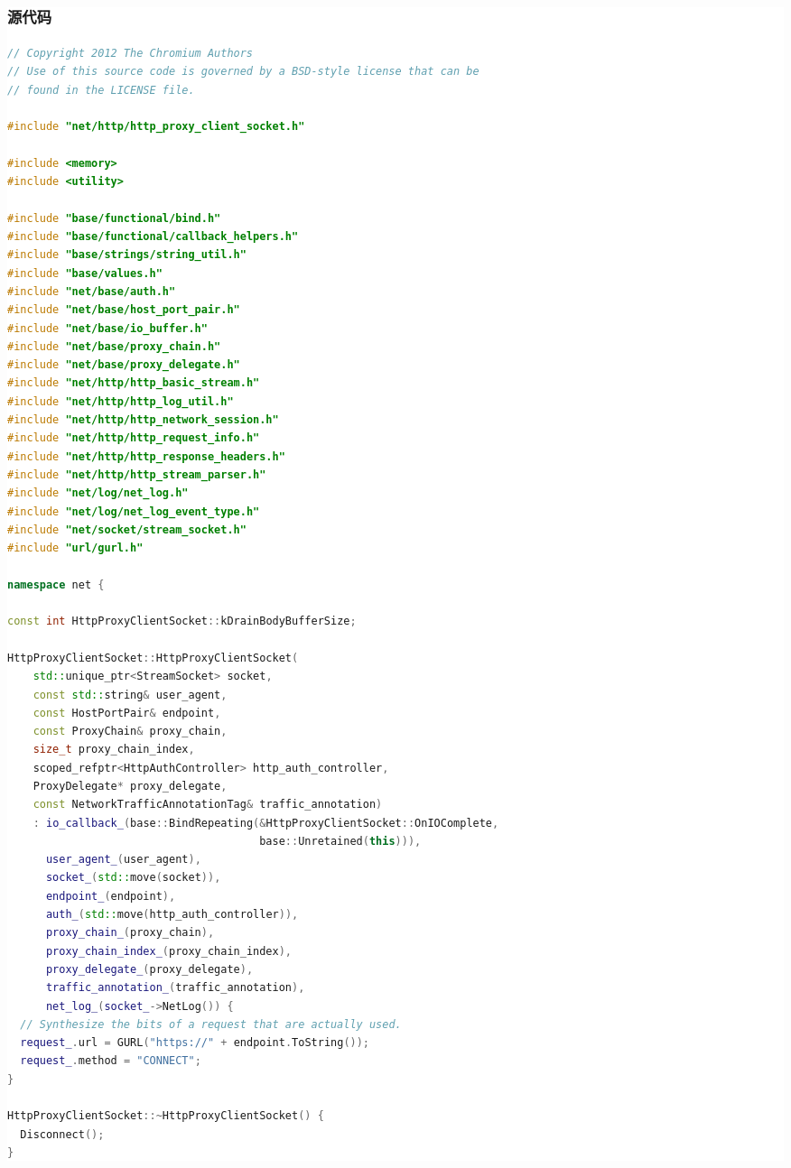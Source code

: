 ### 源代码
```cpp
// Copyright 2012 The Chromium Authors
// Use of this source code is governed by a BSD-style license that can be
// found in the LICENSE file.

#include "net/http/http_proxy_client_socket.h"

#include <memory>
#include <utility>

#include "base/functional/bind.h"
#include "base/functional/callback_helpers.h"
#include "base/strings/string_util.h"
#include "base/values.h"
#include "net/base/auth.h"
#include "net/base/host_port_pair.h"
#include "net/base/io_buffer.h"
#include "net/base/proxy_chain.h"
#include "net/base/proxy_delegate.h"
#include "net/http/http_basic_stream.h"
#include "net/http/http_log_util.h"
#include "net/http/http_network_session.h"
#include "net/http/http_request_info.h"
#include "net/http/http_response_headers.h"
#include "net/http/http_stream_parser.h"
#include "net/log/net_log.h"
#include "net/log/net_log_event_type.h"
#include "net/socket/stream_socket.h"
#include "url/gurl.h"

namespace net {

const int HttpProxyClientSocket::kDrainBodyBufferSize;

HttpProxyClientSocket::HttpProxyClientSocket(
    std::unique_ptr<StreamSocket> socket,
    const std::string& user_agent,
    const HostPortPair& endpoint,
    const ProxyChain& proxy_chain,
    size_t proxy_chain_index,
    scoped_refptr<HttpAuthController> http_auth_controller,
    ProxyDelegate* proxy_delegate,
    const NetworkTrafficAnnotationTag& traffic_annotation)
    : io_callback_(base::BindRepeating(&HttpProxyClientSocket::OnIOComplete,
                                       base::Unretained(this))),
      user_agent_(user_agent),
      socket_(std::move(socket)),
      endpoint_(endpoint),
      auth_(std::move(http_auth_controller)),
      proxy_chain_(proxy_chain),
      proxy_chain_index_(proxy_chain_index),
      proxy_delegate_(proxy_delegate),
      traffic_annotation_(traffic_annotation),
      net_log_(socket_->NetLog()) {
  // Synthesize the bits of a request that are actually used.
  request_.url = GURL("https://" + endpoint.ToString());
  request_.method = "CONNECT";
}

HttpProxyClientSocket::~HttpProxyClientSocket() {
  Disconnect();
}
```